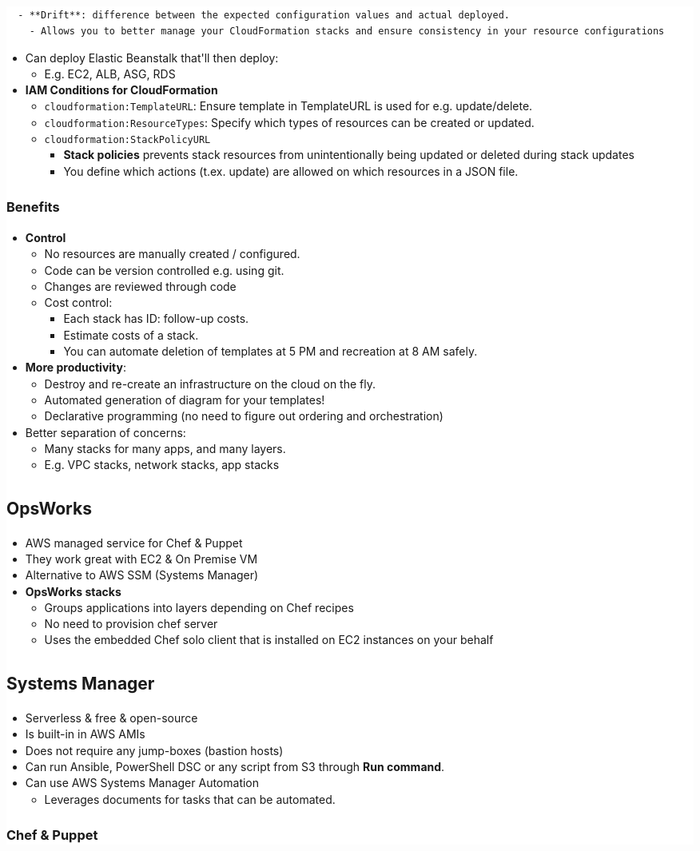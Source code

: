       - **Drift**: difference between the expected configuration values and actual deployed.
        - Allows you to better manage your CloudFormation stacks and ensure consistency in your resource configurations
- Can deploy Elastic Beanstalk that'll then deploy:
  - E.g. EC2, ALB, ASG, RDS
- **IAM Conditions for CloudFormation**
  - `cloudformation:TemplateURL`: Ensure template in TemplateURL is used for e.g. update/delete.
  - `cloudformation:ResourceTypes`: Specify which types of resources can be created or updated.
  - `cloudformation:StackPolicyURL`
    - **Stack policies** prevents stack resources from unintentionally being updated or deleted during stack updates
    - You define which actions (t.ex. update) are allowed on which resources in a JSON file.

### Benefits

- **Control**
  - No resources are manually created / configured.
  - Code can be version controlled e.g. using git.
  - Changes are reviewed through code
  - Cost control:
    - Each stack has ID: follow-up costs.
    - Estimate costs of a stack.
    - You can automate deletion of templates at 5 PM and recreation at 8 AM safely.
- **More productivity**:
  - Destroy and re-create an infrastructure on the cloud on the fly.
  - Automated generation of diagram for your templates!
  - Declarative programming (no need to figure out ordering and orchestration)
- Better separation of concerns:
  - Many stacks for many apps, and many layers.
  - E.g. VPC stacks, network stacks, app stacks

## OpsWorks

- AWS managed service for Chef & Puppet
- They work great with EC2 & On Premise VM
- Alternative to AWS SSM (Systems Manager)
- **OpsWorks stacks**
  - Groups applications into layers depending on Chef recipes
  - No need to provision chef server
  - Uses the embedded Chef solo client that is installed on EC2 instances on your behalf

## Systems Manager

- Serverless & free & open-source
- Is built-in in AWS AMIs
- Does not require any jump-boxes (bastion hosts)
- Can run Ansible, PowerShell DSC or any script from S3 through **Run command**.
- Can use AWS Systems Manager Automation
  - Leverages documents for tasks that can be automated.

### Chef & Puppet
